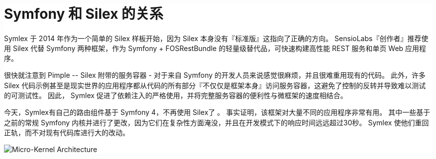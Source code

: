 # Symfony 和 Silex 的关系

Symlex 于 2014 年作为一个简单的 Silex 样板开始，因为 Silex 本身没有『标准版』这指向了正确的方向。 SensioLabs『创作者』推荐使用 Silex 代替 Symfony 两种框架，作为 Symfony + FOSRestBundle 的轻量级替代品，可快速构建高性能 REST 服务和单页 Web 应用程序。

很快就注意到 Pimple -- Silex 附带的服务容器 - 对于来自 Symfony 的开发人员来说感觉很麻烦，并且很难重用现有的代码。 此外，许多 Silex 代码示例甚至是现实世界的应用程序都从代码的所有部分『不仅仅是框架本身』访问服务容器，这避免了控制的反转并导致难以测试的可测试性。 因此， Symlex 促进了依赖注入的严格使用，并将完整服务容器的便利性与微框架的速度相结合。

今天，Symlex有自己的路由组件基于 Symfony 4，不再使用 Silex了 。 事实证明，该框架对大量不同的应用程序非常有用。 其中一些基于之前的常规 Symfony 内核并进行了更改，因为它们在复杂性方面淹没，并且在开发模式下的响应时间远远超过30秒。 Symlex 使他们重回正轨，而不对现有代码库进行大的改动。

<img src="https://symlex.org/images/symlex-vs-symfony.svg" alt="Micro-Kernel Architecture" width="100%">
